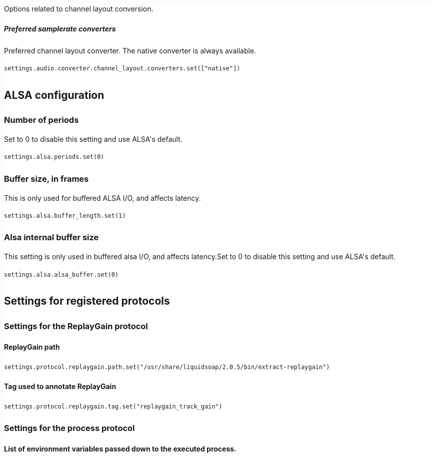 Options related to channel layout conversion.

##### Preferred samplerate converters

Preferred channel layout converter. The native converter is always available.

```liquidsoap
settings.audio.converter.channel_layout.converters.set(["native"])
```

## ALSA configuration

### Number of periods

Set to 0 to disable this setting and use ALSA's default.

```liquidsoap
settings.alsa.periods.set(0)
```

### Buffer size, in frames

This is only used for buffered ALSA I/O, and affects latency.

```liquidsoap
settings.alsa.buffer_length.set(1)
```

### Alsa internal buffer size

This setting is only used in buffered alsa I/O, and affects latency.Set to 0 to disable this setting and use ALSA's default.

```liquidsoap
settings.alsa.alsa_buffer.set(0)
```

## Settings for registered protocols

### Settings for the ReplayGain protocol

#### ReplayGain path

```liquidsoap
settings.protocol.replaygain.path.set("/usr/share/liquidsoap/2.0.5/bin/extract-replaygain")
```

#### Tag used to annotate ReplayGain

```liquidsoap
settings.protocol.replaygain.tag.set("replaygain_track_gain")
```

### Settings for the process protocol

#### List of environment variables passed down to the executed process.
